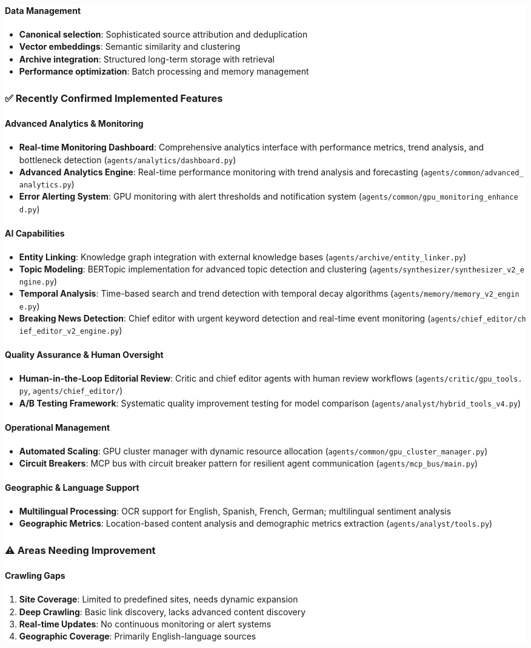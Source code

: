 #### **Data Management**
- **Canonical selection**: Sophisticated source attribution and deduplication
- **Vector embeddings**: Semantic similarity and clustering
- **Archive integration**: Structured long-term storage with retrieval
- **Performance optimization**: Batch processing and memory management

### **✅ Recently Confirmed Implemented Features**

#### **Advanced Analytics & Monitoring**
- **Real-time Monitoring Dashboard**: Comprehensive analytics interface with performance metrics, trend analysis, and bottleneck detection (`agents/analytics/dashboard.py`)
- **Advanced Analytics Engine**: Real-time performance monitoring with trend analysis and forecasting (`agents/common/advanced_analytics.py`)
- **Error Alerting System**: GPU monitoring with alert thresholds and notification system (`agents/common/gpu_monitoring_enhanced.py`)

#### **AI Capabilities**
- **Entity Linking**: Knowledge graph integration with external knowledge bases (`agents/archive/entity_linker.py`)
- **Topic Modeling**: BERTopic implementation for advanced topic detection and clustering (`agents/synthesizer/synthesizer_v2_engine.py`)
- **Temporal Analysis**: Time-based search and trend detection with temporal decay algorithms (`agents/memory/memory_v2_engine.py`)
- **Breaking News Detection**: Chief editor with urgent keyword detection and real-time event monitoring (`agents/chief_editor/chief_editor_v2_engine.py`)

#### **Quality Assurance & Human Oversight**
- **Human-in-the-Loop Editorial Review**: Critic and chief editor agents with human review workflows (`agents/critic/gpu_tools.py`, `agents/chief_editor/`)
- **A/B Testing Framework**: Systematic quality improvement testing for model comparison (`agents/analyst/hybrid_tools_v4.py`)

#### **Operational Management**
- **Automated Scaling**: GPU cluster manager with dynamic resource allocation (`agents/common/gpu_cluster_manager.py`)
- **Circuit Breakers**: MCP bus with circuit breaker pattern for resilient agent communication (`agents/mcp_bus/main.py`)

#### **Geographic & Language Support**
- **Multilingual Processing**: OCR support for English, Spanish, French, German; multilingual sentiment analysis
- **Geographic Metrics**: Location-based content analysis and demographic metrics extraction (`agents/analyst/tools.py`)

### **⚠️ Areas Needing Improvement**

#### **Crawling Gaps**
1. **Site Coverage**: Limited to predefined sites, needs dynamic expansion
2. **Deep Crawling**: Basic link discovery, lacks advanced content discovery
3. **Real-time Updates**: No continuous monitoring or alert systems
4. **Geographic Coverage**: Primarily English-language sources
